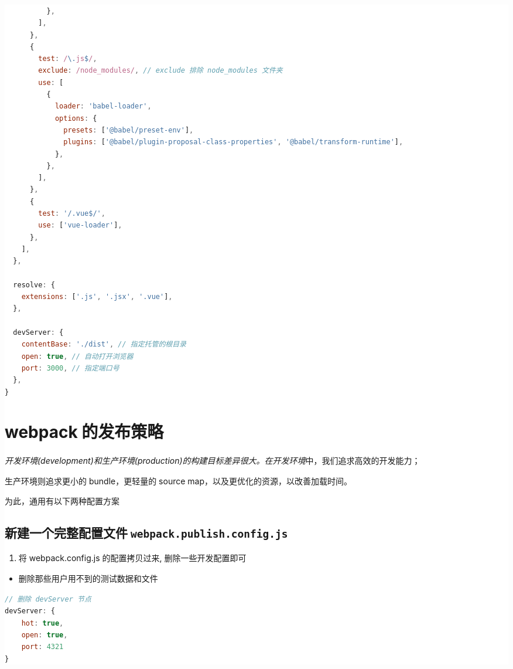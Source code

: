 ```js
          },
        ],
      },
      {
        test: /\.js$/,
        exclude: /node_modules/, // exclude 排除 node_modules 文件夹
        use: [
          {
            loader: 'babel-loader',
            options: {
              presets: ['@babel/preset-env'],
              plugins: ['@babel/plugin-proposal-class-properties', '@babel/transform-runtime'],
            },
          },
        ],
      },
      {
        test: '/.vue$/',
        use: ['vue-loader'],
      },
    ],
  },

  resolve: {
    extensions: ['.js', '.jsx', '.vue'],
  },

  devServer: {
    contentBase: './dist', // 指定托管的根目录
    open: true, // 自动打开浏览器
    port: 3000, // 指定端口号
  },
}

```

# webpack 的发布策略

*开发环境(development)*和*生产环境(production)*的构建目标差异很大。在*开发环境*中，我们追求高效的开发能力；

生产环境则追求更小的 bundle，更轻量的 source map，以及更优化的资源，以改善加载时间。

为此，通用有以下两种配置方案

## 新建一个完整配置文件 `webpack.publish.config.js`

1. 将 webpack.config.js 的配置拷贝过来, 删除一些开发配置即可
- 删除那些用户用不到的测试数据和文件

```js
// 删除 devServer 节点
devServer: {
    hot: true,
    open: true,
    port: 4321
}
```
